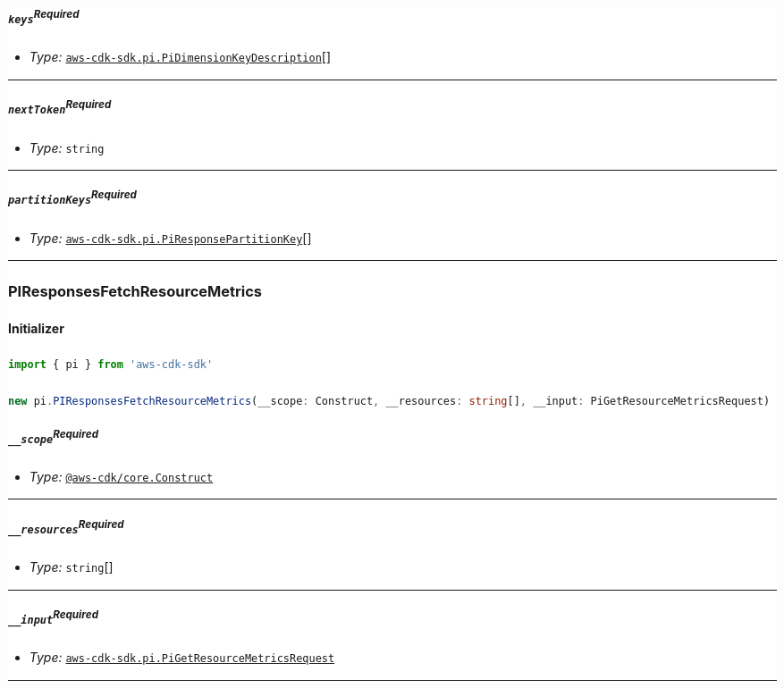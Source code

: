 
##### `keys`<sup>Required</sup> <a name="aws-cdk-sdk.pi.PIResponsesDescribeDimensionKeys.property.keys"></a>

- *Type:* [`aws-cdk-sdk.pi.PiDimensionKeyDescription`](#aws-cdk-sdk.pi.PiDimensionKeyDescription)[]

---

##### `nextToken`<sup>Required</sup> <a name="aws-cdk-sdk.pi.PIResponsesDescribeDimensionKeys.property.nextToken"></a>

- *Type:* `string`

---

##### `partitionKeys`<sup>Required</sup> <a name="aws-cdk-sdk.pi.PIResponsesDescribeDimensionKeys.property.partitionKeys"></a>

- *Type:* [`aws-cdk-sdk.pi.PiResponsePartitionKey`](#aws-cdk-sdk.pi.PiResponsePartitionKey)[]

---


### PIResponsesFetchResourceMetrics <a name="aws-cdk-sdk.pi.PIResponsesFetchResourceMetrics"></a>

#### Initializer <a name="aws-cdk-sdk.pi.PIResponsesFetchResourceMetrics.Initializer"></a>

```typescript
import { pi } from 'aws-cdk-sdk'

new pi.PIResponsesFetchResourceMetrics(__scope: Construct, __resources: string[], __input: PiGetResourceMetricsRequest)
```

##### `__scope`<sup>Required</sup> <a name="aws-cdk-sdk.pi.PIResponsesFetchResourceMetrics.parameter.__scope"></a>

- *Type:* [`@aws-cdk/core.Construct`](#@aws-cdk/core.Construct)

---

##### `__resources`<sup>Required</sup> <a name="aws-cdk-sdk.pi.PIResponsesFetchResourceMetrics.parameter.__resources"></a>

- *Type:* `string`[]

---

##### `__input`<sup>Required</sup> <a name="aws-cdk-sdk.pi.PIResponsesFetchResourceMetrics.parameter.__input"></a>

- *Type:* [`aws-cdk-sdk.pi.PiGetResourceMetricsRequest`](#aws-cdk-sdk.pi.PiGetResourceMetricsRequest)

---
